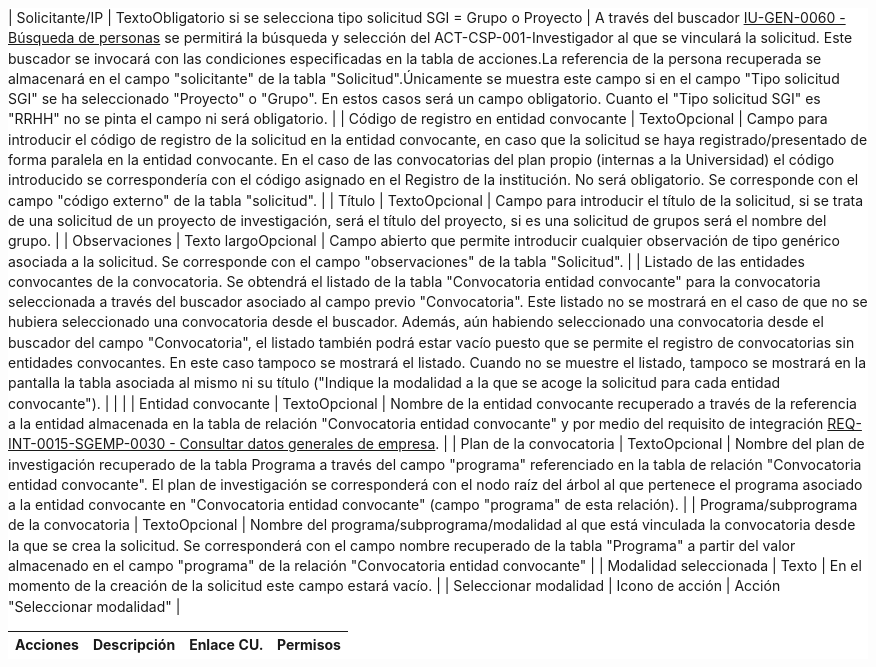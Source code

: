| Solicitante/IP | TextoObligatorio si se selecciona tipo solicitud SGI \= Grupo o Proyecto | A través del buscador [IU\-GEN\-0060 \- Búsqueda de personas](/hercules/sgi-sistema-de-gestion-de-investigacion/requisitos-y-analisis-funcional/analisis-funcional-sgi-hercules/gen-aspectos-generales/sha-buscadores-y-listados-comunes/iu-gen-0060-busqueda-de-personas.md "/hercules/sgi-sistema-de-gestion-de-investigacion/requisitos-y-analisis-funcional/analisis-funcional-sgi-hercules/gen-aspectos-generales/sha-buscadores-y-listados-comunes/iu-gen-0060-busqueda-de-personas.md") se permitirá la búsqueda y selección del ACT\-CSP\-001\-Investigador al que se vinculará la solicitud. Este buscador se invocará con las condiciones especificadas en la tabla de acciones.La referencia de la persona recuperada se almacenará en el campo "solicitante" de la tabla "Solicitud".Únicamente se muestra este campo si en el campo "Tipo solicitud SGI" se ha seleccionado "Proyecto" o "Grupo". En estos casos será un campo obligatorio. Cuanto el "Tipo solicitud SGI" es "RRHH" no se pinta el campo ni será obligatorio. |
| Código de registro en entidad convocante | TextoOpcional | Campo para introducir el código de registro de la solicitud en la entidad convocante, en caso que la solicitud se haya registrado/presentado de forma paralela en la entidad convocante. En el caso de las convocatorias del plan propio (internas a la Universidad) el código introducido se correspondería con el código asignado en el Registro de la institución. No será obligatorio. Se corresponde con el campo "código externo" de la tabla "solicitud". |
| Título | TextoOpcional | Campo para introducir el título de la solicitud, si se trata de una solicitud de un proyecto de investigación, será el título del proyecto, si es una solicitud de grupos será el nombre del grupo. |
| Observaciones | Texto largoOpcional | Campo abierto que permite introducir cualquier observación de tipo genérico asociada a la solicitud. Se corresponde con el campo "observaciones" de la tabla "Solicitud". |
| Listado de las entidades convocantes de la convocatoria. Se obtendrá el listado de la tabla "Convocatoria entidad convocante" para la convocatoria seleccionada a través del buscador asociado al campo previo "Convocatoria". Este listado no se mostrará en el caso de que no se hubiera seleccionado una convocatoria desde el buscador. Además, aún habiendo seleccionado una convocatoria desde el buscador del campo "Convocatoria", el listado también podrá estar vacío puesto que se permite el registro de convocatorias sin entidades convocantes. En este caso tampoco se mostrará el listado. Cuando no se muestre el listado, tampoco se mostrará en la pantalla la tabla asociada al mismo ni su título ("Indique la modalidad a la que se acoge la solicitud para cada entidad convocante"). | | |
| Entidad convocante | TextoOpcional | Nombre de la entidad convocante recuperado a través de la referencia a la entidad almacenada en la tabla de relación "Convocatoria entidad convocante" y por medio del requisito de integración [REQ\-INT\-0015\-SGEMP\-0030 \- Consultar datos generales de empresa](/hercules/sgi-sistema-de-gestion-de-investigacion/requisitos-y-analisis-funcional/analisis-funcional-sgi-hercules/gen-aspectos-generales/int-requisitos-de-integracion/req-int-0015-sgemp-integracion-con-sistema-de-gestion-de-empresas/req-int-0015-sgemp-0030-consultar-datos-generales-de-empresa.md "/hercules/sgi-sistema-de-gestion-de-investigacion/requisitos-y-analisis-funcional/analisis-funcional-sgi-hercules/gen-aspectos-generales/int-requisitos-de-integracion/req-int-0015-sgemp-integracion-con-sistema-de-gestion-de-empresas/req-int-0015-sgemp-0030-consultar-datos-generales-de-empresa.md"). |
| Plan de la convocatoria | TextoOpcional | Nombre del plan de investigación recuperado de la tabla Programa a través del campo "programa" referenciado en la tabla de relación "Convocatoria entidad convocante". El plan de investigación se corresponderá con el nodo raíz del árbol al que pertenece el programa asociado a la entidad convocante en "Convocatoria entidad convocante" (campo "programa" de esta relación). |
| Programa/subprograma de la convocatoria | TextoOpcional | Nombre del programa/subprograma/modalidad al que está vinculada la convocatoria desde la que se crea la solicitud. Se corresponderá con el campo nombre recuperado de la tabla "Programa" a partir del valor almacenado en el campo "programa" de la relación "Convocatoria entidad convocante" |
| Modalidad seleccionada | Texto | En el momento de la creación de la solicitud este campo estará vacío. |
| Seleccionar modalidad | Icono de acción | Acción "Seleccionar modalidad" |



| Acciones | Descripción | Enlace CU. | Permisos |
| --- | --- | --- | --- |
